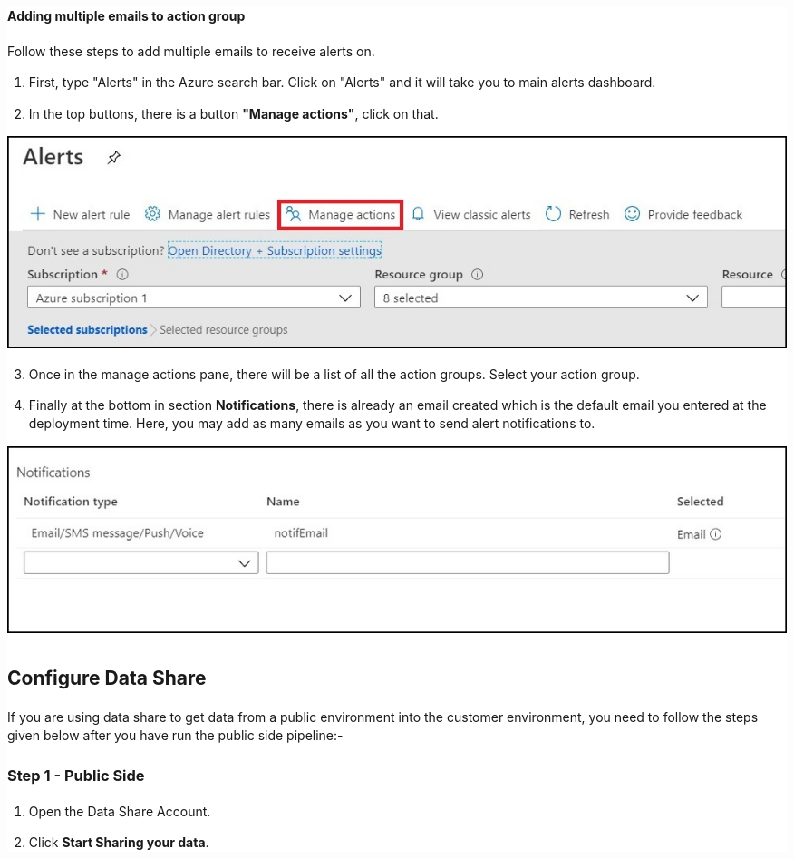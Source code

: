 #### Adding multiple emails to action group

Follow these steps to add multiple emails to receive alerts on.

1. First, type "Alerts" in the Azure search bar. Click on "Alerts" and it will take you to main alerts dashboard.

2. In the top buttons, there is a button **"Manage actions"**, click on that.

![manageactions_image](./images/alertstopbar.jpg)

3. Once in the manage actions pane, there will be a list of all the action groups. Select your action group.

4. Finally at the bottom in section **Notifications**, there is already an email created which is the default email you entered at the deployment time. Here, you may add as many emails as you want to send alert notifications to.

![email_image](./images/email.jpg)


## Configure Data Share

If you are using data share to get data from a public environment into the customer environment, you need to follow the steps given below after you have run the public side pipeline:-

### Step 1 - Public Side

1. Open the Data Share Account.

2. Click **Start Sharing your data**.
